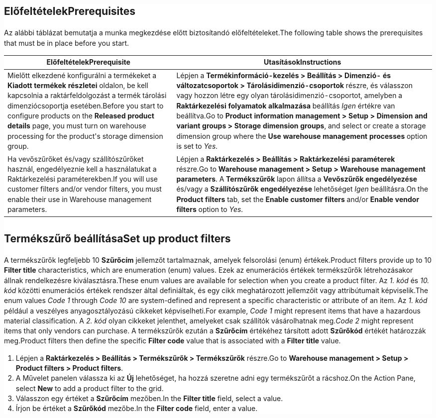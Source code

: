 ## <a name="prerequisites"></a><span data-ttu-id="b0e9a-111">Előfeltételek</span><span class="sxs-lookup"><span data-stu-id="b0e9a-111">Prerequisites</span></span>

<span data-ttu-id="b0e9a-112">Az alábbi táblázat bemutatja a munka megkezdése előtt biztosítandó előfeltételeket.</span><span class="sxs-lookup"><span data-stu-id="b0e9a-112">The following table shows the prerequisites that must be in place before you start.</span></span>

| <span data-ttu-id="b0e9a-113">Előfeltételek</span><span class="sxs-lookup"><span data-stu-id="b0e9a-113">Prerequisite</span></span> | <span data-ttu-id="b0e9a-114">Utasítások</span><span class="sxs-lookup"><span data-stu-id="b0e9a-114">Instructions</span></span> |
|---|---|
| <span data-ttu-id="b0e9a-115">Mielőtt elkezdené konfigurálni a termékeket a **Kiadott termékek részletei** oldalon, be kell kapcsolnia a raktárfeldolgozást a termék tárolási dimenziócsoportja esetében.</span><span class="sxs-lookup"><span data-stu-id="b0e9a-115">Before you start to configure products on the **Released product details** page, you must turn on warehouse processing for the product's storage dimension group.</span></span> | <span data-ttu-id="b0e9a-116">Lépjen a **Termékinformáció-kezelés \> Beállítás \> Dimenzió- és változatcsoportok \> Tárolásidimenzió-csoportok** részre, és válasszon vagy hozzon létre egy olyan tárolásidimenzió-csoportot, amelyben a **Raktárkezelési folyamatok alkalmazása** beállítás *Igen* értékre van beállítva.</span><span class="sxs-lookup"><span data-stu-id="b0e9a-116">Go to **Product information management \> Setup \> Dimension and variant groups \> Storage dimension groups**, and select or create a storage dimension group where the **Use warehouse management processes** option is set to *Yes*.</span></span> |
| <span data-ttu-id="b0e9a-117">Ha vevőszűrőket és/vagy szállítószűrőket használ, engedélyeznie kell a használatukat a Raktárkezelési paraméterekben.</span><span class="sxs-lookup"><span data-stu-id="b0e9a-117">If you will use customer filters and/or vendor filters, you must enable their use in Warehouse management parameters.</span></span> | <span data-ttu-id="b0e9a-118">Lépjen a **Raktárkezelés \> Beállítás \> Raktárkezelési paraméterek** részre.</span><span class="sxs-lookup"><span data-stu-id="b0e9a-118">Go to **Warehouse management \> Setup \> Warehouse management parameters**.</span></span> <span data-ttu-id="b0e9a-119">A **Termékszűrők** lapon állítsa a **Vevőszűrők engedélyezése** és/vagy a **Szállítószűrők engedélyezése** lehetőséget *Igen* beállításra.</span><span class="sxs-lookup"><span data-stu-id="b0e9a-119">On the **Product filters** tab, set the **Enable customer filters** and/or **Enable vendor filters** option  to *Yes*.</span></span> |

## <a name="set-up-product-filters"></a><span data-ttu-id="b0e9a-120">Termékszűrő beállítása</span><span class="sxs-lookup"><span data-stu-id="b0e9a-120">Set up product filters</span></span>

<span data-ttu-id="b0e9a-121">A termékszűrők legfeljebb 10 **Szűrőcím** jellemzőt tartalmaznak, amelyek felsorolási (enum) értékek.</span><span class="sxs-lookup"><span data-stu-id="b0e9a-121">Product filters provide up to 10 **Filter title** characteristics, which are enumeration (enum) values.</span></span> <span data-ttu-id="b0e9a-122">Ezek az enumerációs értékek termékszűrők létrehozásakor állnak rendelkezésre kiválasztásra.</span><span class="sxs-lookup"><span data-stu-id="b0e9a-122">These enum values are available for selection when you create a product filter.</span></span> <span data-ttu-id="b0e9a-123">Az *1. kód* és *10. kód* közötti enumerációs értékek rendszer által definiáltak, és egy cikk meghatározott jellemzőit vagy attribútumait képviselik.</span><span class="sxs-lookup"><span data-stu-id="b0e9a-123">The enum values *Code 1* through *Code 10* are system-defined and represent a specific characteristic or attribute of an item.</span></span> <span data-ttu-id="b0e9a-124">Az *1. kód* például a veszélyes anyagosztályozású cikkeket képviselheti.</span><span class="sxs-lookup"><span data-stu-id="b0e9a-124">For example, *Code 1* might represent items that have a hazardous material classification.</span></span> <span data-ttu-id="b0e9a-125">A *2. kód* olyan cikkeket jelenthet, amelyeket csak szállítók vásárolhatnak meg.</span><span class="sxs-lookup"><span data-stu-id="b0e9a-125">*Code 2* might represent items that only vendors can purchase.</span></span> <span data-ttu-id="b0e9a-126">A termékszűrők ezután a **Szűrőcím** értékéhez társított adott **Szűrőkód** értékét határozzák meg.</span><span class="sxs-lookup"><span data-stu-id="b0e9a-126">Product filters then define the specific **Filter code** value that is associated with a **Filter title** value.</span></span>

1. <span data-ttu-id="b0e9a-127">Lépjen a **Raktárkezelés \> Beállítás \> Termékszűrők \> Termékszűrők** részre.</span><span class="sxs-lookup"><span data-stu-id="b0e9a-127">Go to **Warehouse management \> Setup \> Product filters \> Product filters**.</span></span>
1. <span data-ttu-id="b0e9a-128">A Művelet panelen válassza ki az **Új** lehetőséget, ha hozzá szeretne adni egy termékszűrőt a rácshoz.</span><span class="sxs-lookup"><span data-stu-id="b0e9a-128">On the Action Pane, select **New** to add a product filter to the grid.</span></span>
1. <span data-ttu-id="b0e9a-129">Válasszon egy értéket a **Szűrőcím** mezőben.</span><span class="sxs-lookup"><span data-stu-id="b0e9a-129">In the **Filter title** field, select a value.</span></span>
1. <span data-ttu-id="b0e9a-130">Írjon be értéket a **Szűrőkód** mezőbe.</span><span class="sxs-lookup"><span data-stu-id="b0e9a-130">In the **Filter code** field, enter a value.</span></span>
